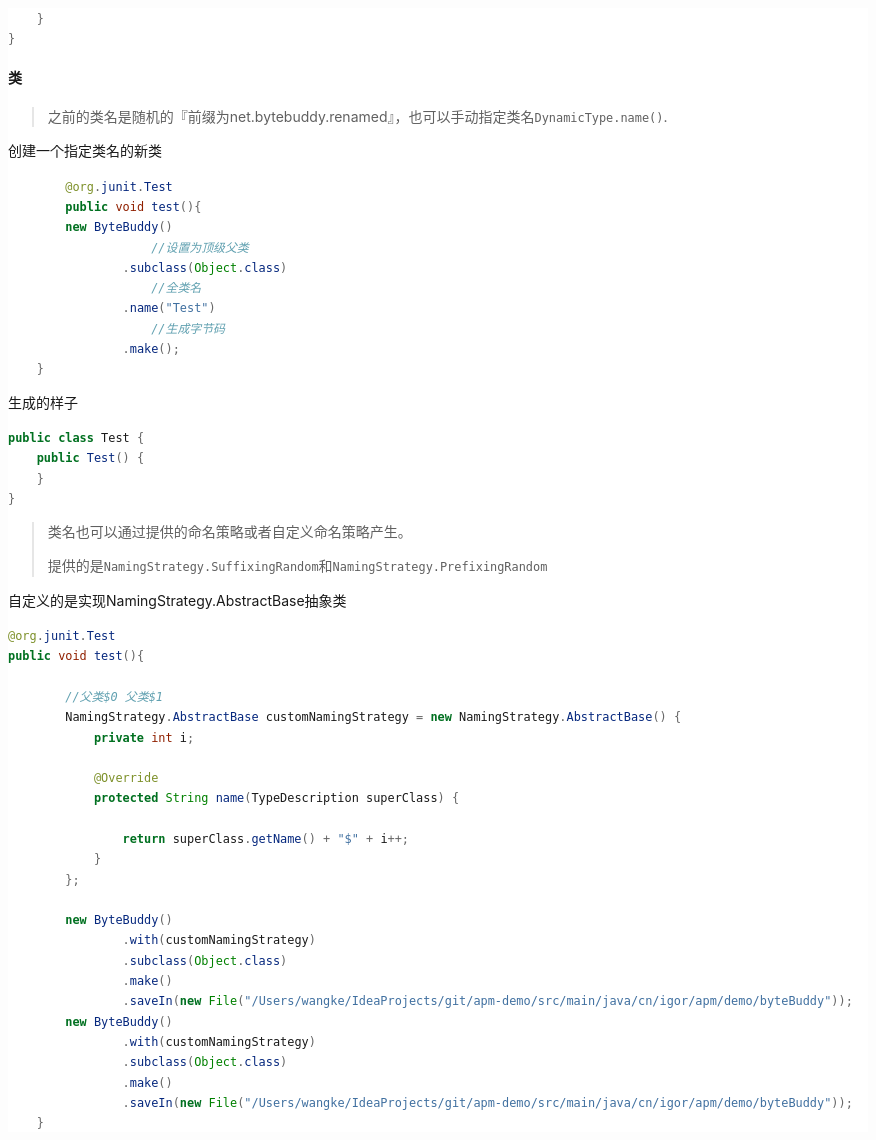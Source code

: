 ```java
    }
}
```

#### 类

> 之前的类名是随机的『前缀为net.bytebuddy.renamed』，也可以手动指定类名```DynamicType.name()```.

创建一个指定类名的新类

```java
		@org.junit.Test
		public void test(){
        new ByteBuddy()
          			//设置为顶级父类
                .subclass(Object.class)
          			//全类名
                .name("Test")
          			//生成字节码
                .make();
    }
```

生成的样子

```java
public class Test {
    public Test() {
    }
}
```

> 类名也可以通过提供的命名策略或者自定义命名策略产生。
>
> 提供的是```NamingStrategy.SuffixingRandom```和```NamingStrategy.PrefixingRandom```

自定义的是实现NamingStrategy.AbstractBase抽象类

```java
@org.junit.Test
public void test(){

      	//父类$0 父类$1
        NamingStrategy.AbstractBase customNamingStrategy = new NamingStrategy.AbstractBase() {
            private int i;

            @Override
            protected String name(TypeDescription superClass) {

                return superClass.getName() + "$" + i++;
            }
        };

        new ByteBuddy()
                .with(customNamingStrategy)
                .subclass(Object.class)
                .make()
                .saveIn(new File("/Users/wangke/IdeaProjects/git/apm-demo/src/main/java/cn/igor/apm/demo/byteBuddy"));
        new ByteBuddy()
                .with(customNamingStrategy)
                .subclass(Object.class)
                .make()
                .saveIn(new File("/Users/wangke/IdeaProjects/git/apm-demo/src/main/java/cn/igor/apm/demo/byteBuddy"));
    }
```
